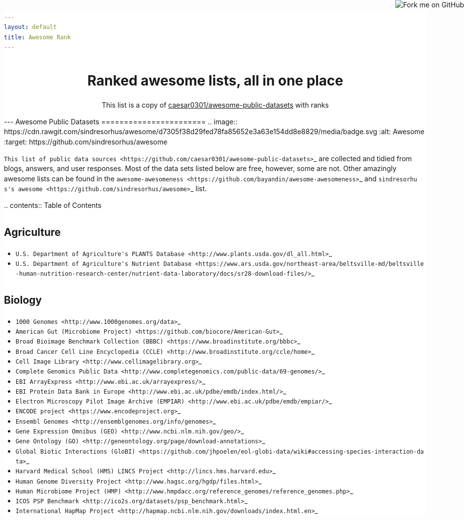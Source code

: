 ```yaml
---
layout: default
title: Awesome Rank
---
```


<a href="https://github.com/awesomerank/rank"><img style="position: absolute; top: 0; right: 0; border: 0;" src="https://camo.githubusercontent.com/a6677b08c955af8400f44c6298f40e7d19cc5b2d/68747470733a2f2f73332e616d617a6f6e6177732e636f6d2f6769746875622f726962626f6e732f666f726b6d655f72696768745f677261795f3664366436642e706e67" alt="Fork me on GitHub" data-canonical-src="https://s3.amazonaws.com/github/ribbons/forkme_right_gray_6d6d6d.png"></a>

<h1 align="center">
Ranked awesome lists, all in one place
</h1>
<p align="center">
	This list is a copy of <a href="https://github.com/caesar0301/awesome-public-datasets">caesar0301/awesome-public-datasets</a> with ranks
</p>
---
Awesome Public Datasets
=======================
.. image:: https://cdn.rawgit.com/sindresorhus/awesome/d7305f38d29fed78fa85652e3a63e154dd8e8829/media/badge.svg
   :alt: Awesome
   :target: https://github.com/sindresorhus/awesome

`This list of public data sources <https://github.com/caesar0301/awesome-public-datasets>`_
are collected and tidied from blogs, answers, and user responses.
Most of the data sets listed below are free, however, some are not.
Other amazingly awesome lists can be found in the
`awesome-awesomeness <https://github.com/bayandin/awesome-awesomeness>`_ and
`sindresorhus's awesome <https://github.com/sindresorhus/awesome>`_ list.

.. contents:: Table of Contents


Agriculture
------------
* `U.S. Department of Agriculture's PLANTS Database <http://www.plants.usda.gov/dl_all.html>`_
* `U.S. Department of Agriculture's Nutrient Database <https://www.ars.usda.gov/northeast-area/beltsville-md/beltsville-human-nutrition-research-center/nutrient-data-laboratory/docs/sr28-download-files/>`_


Biology
-------

* `1000 Genomes <http://www.1000genomes.org/data>`_
* `American Gut (Microbiome Project) <https://github.com/biocore/American-Gut>`_
* `Broad Bioimage Benchmark Collection (BBBC) <https://www.broadinstitute.org/bbbc>`_
* `Broad Cancer Cell Line Encyclopedia (CCLE) <http://www.broadinstitute.org/ccle/home>`_
* `Cell Image Library <http://www.cellimagelibrary.org>`_
* `Complete Genomics Public Data <http://www.completegenomics.com/public-data/69-genomes/>`_
* `EBI ArrayExpress <http://www.ebi.ac.uk/arrayexpress/>`_
* `EBI Protein Data Bank in Europe <http://www.ebi.ac.uk/pdbe/emdb/index.html/>`_
* `Electron Microscopy Pilot Image Archive (EMPIAR) <http://www.ebi.ac.uk/pdbe/emdb/empiar/>`_
* `ENCODE project <https://www.encodeproject.org>`_
* `Ensembl Genomes <http://ensemblgenomes.org/info/genomes>`_
* `Gene Expression Omnibus (GEO) <http://www.ncbi.nlm.nih.gov/geo/>`_
* `Gene Ontology (GO) <http://geneontology.org/page/download-annotations>`_
* `Global Biotic Interactions (GloBI) <https://github.com/jhpoelen/eol-globi-data/wiki#accessing-species-interaction-data>`_
* `Harvard Medical School (HMS) LINCS Project <http://lincs.hms.harvard.edu>`_
* `Human Genome Diversity Project <http://www.hagsc.org/hgdp/files.html>`_
* `Human Microbiome Project (HMP) <http://www.hmpdacc.org/reference_genomes/reference_genomes.php>`_
* `ICOS PSP Benchmark <http://ico2s.org/datasets/psp_benchmark.html>`_
* `International HapMap Project <http://hapmap.ncbi.nlm.nih.gov/downloads/index.html.en>`_
